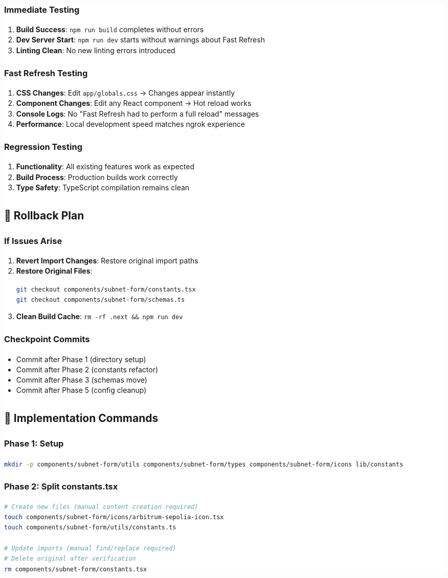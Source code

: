 ### Immediate Testing
1. **Build Success**: `npm run build` completes without errors
2. **Dev Server Start**: `npm run dev` starts without warnings about Fast Refresh
3. **Linting Clean**: No new linting errors introduced

### Fast Refresh Testing
1. **CSS Changes**: Edit `app/globals.css` → Changes appear instantly
2. **Component Changes**: Edit any React component → Hot reload works
3. **Console Logs**: No "Fast Refresh had to perform a full reload" messages
4. **Performance**: Local development speed matches ngrok experience

### Regression Testing
1. **Functionality**: All existing features work as expected
2. **Build Process**: Production builds work correctly
3. **Type Safety**: TypeScript compilation remains clean

## 🚨 Rollback Plan

### If Issues Arise
1. **Revert Import Changes**: Restore original import paths
2. **Restore Original Files**: 
   ```bash
   git checkout components/subnet-form/constants.tsx
   git checkout components/subnet-form/schemas.ts
   ```
3. **Clean Build Cache**: `rm -rf .next && npm run dev`

### Checkpoint Commits
- Commit after Phase 1 (directory setup)
- Commit after Phase 2 (constants refactor)
- Commit after Phase 3 (schemas move)
- Commit after Phase 5 (config cleanup)

## 🔧 Implementation Commands

### Phase 1: Setup
```bash
mkdir -p components/subnet-form/utils components/subnet-form/types components/subnet-form/icons lib/constants
```

### Phase 2: Split constants.tsx
```bash
# Create new files (manual content creation required)
touch components/subnet-form/icons/arbitrum-sepolia-icon.tsx
touch components/subnet-form/utils/constants.ts

# Update imports (manual find/replace required)
# Delete original after verification
rm components/subnet-form/constants.tsx
```
